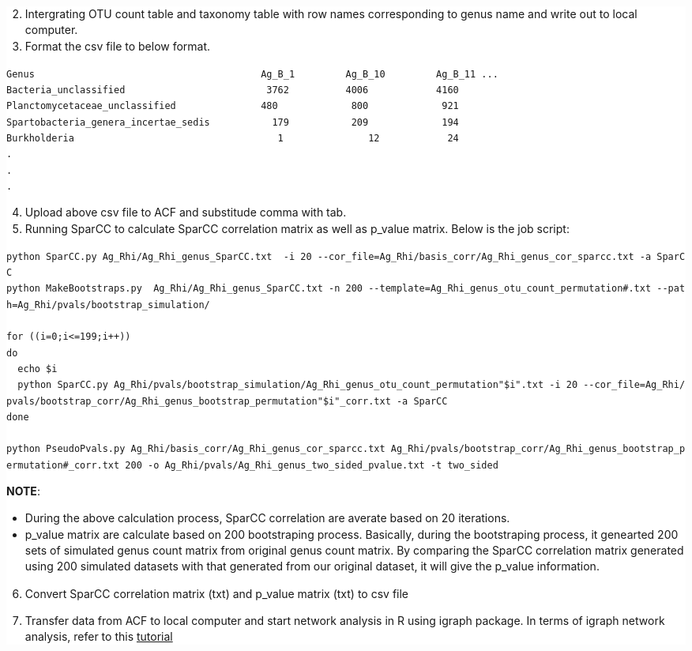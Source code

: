 2. Intergrating OTU count table and taxonomy table with row names corresponding to genus name and write out to local computer.
3. Format the csv file to below format.
```
Genus	                                     Ag_B_1     	Ag_B_10      	Ag_B_11 ...
Bacteria_unclassified	                      3762	        4006	        4160
Planctomycetaceae_unclassified	             480	         800	         921
Spartobacteria_genera_incertae_sedis	       179	         209	         194
Burkholderia	                                1	            12	          24
.
.
.

```
4. Upload above csv file to ACF and substitude comma with tab.
5. Running SparCC to calculate SparCC correlation matrix as well as p_value matrix. Below is the job script:
```
python SparCC.py Ag_Rhi/Ag_Rhi_genus_SparCC.txt  -i 20 --cor_file=Ag_Rhi/basis_corr/Ag_Rhi_genus_cor_sparcc.txt -a SparCC
python MakeBootstraps.py  Ag_Rhi/Ag_Rhi_genus_SparCC.txt -n 200 --template=Ag_Rhi_genus_otu_count_permutation#.txt --path=Ag_Rhi/pvals/bootstrap_simulation/

for ((i=0;i<=199;i++))
do
  echo $i
  python SparCC.py Ag_Rhi/pvals/bootstrap_simulation/Ag_Rhi_genus_otu_count_permutation"$i".txt -i 20 --cor_file=Ag_Rhi/pvals/bootstrap_corr/Ag_Rhi_genus_bootstrap_permutation"$i"_corr.txt -a SparCC
done

python PseudoPvals.py Ag_Rhi/basis_corr/Ag_Rhi_genus_cor_sparcc.txt Ag_Rhi/pvals/bootstrap_corr/Ag_Rhi_genus_bootstrap_permutation#_corr.txt 200 -o Ag_Rhi/pvals/Ag_Rhi_genus_two_sided_pvalue.txt -t two_sided
```
**NOTE**:  

  * During the above calculation process, SparCC correlation are averate based on 20 iterations.
  * p_value matrix are calculate based on 200 bootstraping process. Basically, during the bootstraping process, it genearted 200 sets of simulated genus count matrix from original genus count matrix. By comparing the SparCC correlation matrix generated using 200 simulated datasets with that generated from our original dataset, it will give the p_value information.
  
  
6. Convert SparCC correlation matrix (txt) and p_value matrix (txt) to csv file

7. Transfer data from ACF to local computer and start network analysis in R using igraph package. In terms of igraph network analysis, refer to this [tutorial](http://kateto.net/networks-r-igraph)



